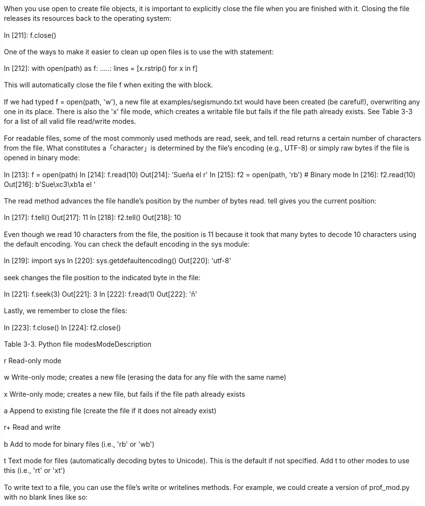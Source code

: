 When you use open to create file objects, it is important to explicitly close the file when you are finished with it. Closing the file releases its resources back to the operating system:

In [211]: f.close()

One of the ways to make it easier to clean up open files is to use the with statement:

In [212]: with open(path) as f: .....: lines = [x.rstrip() for x in f]

This will automatically close the file f when exiting the with block.

If we had typed f = open(path, 'w'), a new file at examples/segismundo.txt would have been created (be careful!), overwriting any one in its place. There is also the 'x' file mode, which creates a writable file but fails if the file path already exists. See Table 3-3 for a list of all valid file read/write modes.

For readable files, some of the most commonly used methods are read, seek, and tell. read returns a certain number of characters from the file. What constitutes a「character」is determined by the file’s encoding (e.g., UTF-8) or simply raw bytes if the file is opened in binary mode:

In [213]: f = open(path) In [214]: f.read(10) Out[214]: 'Sueña el r' In [215]: f2 = open(path, 'rb') # Binary mode In [216]: f2.read(10) Out[216]: b'Sue\xc3\xb1a el '

The read method advances the file handle’s position by the number of bytes read. tell gives you the current position:

In [217]: f.tell() Out[217]: 11 In [218]: f2.tell() Out[218]: 10

Even though we read 10 characters from the file, the position is 11 because it took that many bytes to decode 10 characters using the default encoding. You can check the default encoding in the sys module:

In [219]: import sys In [220]: sys.getdefaultencoding() Out[220]: 'utf-8'

seek changes the file position to the indicated byte in the file:

In [221]: f.seek(3) Out[221]: 3 In [222]: f.read(1) Out[222]: 'ñ'

Lastly, we remember to close the files:

In [223]: f.close() In [224]: f2.close()

Table 3-3. Python file modesModeDescription

r Read-only mode

w Write-only mode; creates a new file (erasing the data for any file with the same name)

x Write-only mode; creates a new file, but fails if the file path already exists

a Append to existing file (create the file if it does not already exist)

r+ Read and write

b Add to mode for binary files (i.e., 'rb' or 'wb')

t Text mode for files (automatically decoding bytes to Unicode). This is the default if not specified. Add t to other modes to use this (i.e., 'rt' or 'xt')

To write text to a file, you can use the file’s write or writelines methods. For example, we could create a version of prof_mod.py with no blank lines like so:
